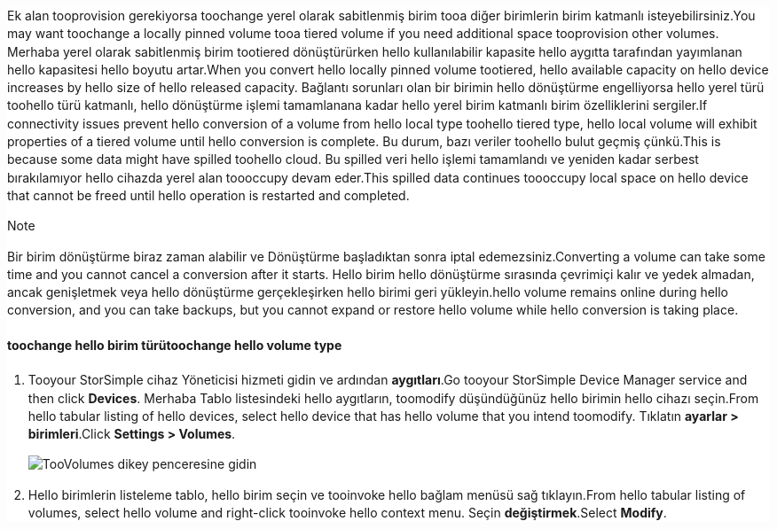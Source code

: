 <span data-ttu-id="7026c-293">Ek alan tooprovision gerekiyorsa toochange yerel olarak sabitlenmiş birim tooa diğer birimlerin birim katmanlı isteyebilirsiniz.</span><span class="sxs-lookup"><span data-stu-id="7026c-293">You may want toochange a locally pinned volume tooa tiered volume if you need additional space tooprovision other volumes.</span></span> <span data-ttu-id="7026c-294">Merhaba yerel olarak sabitlenmiş birim tootiered dönüştürürken hello kullanılabilir kapasite hello aygıtta tarafından yayımlanan hello kapasitesi hello boyutu artar.</span><span class="sxs-lookup"><span data-stu-id="7026c-294">When you convert hello locally pinned volume tootiered, hello available capacity on hello device increases by hello size of hello released capacity.</span></span> <span data-ttu-id="7026c-295">Bağlantı sorunları olan bir birimin hello dönüştürme engelliyorsa hello yerel türü toohello türü katmanlı, hello dönüştürme işlemi tamamlanana kadar hello yerel birim katmanlı birim özelliklerini sergiler.</span><span class="sxs-lookup"><span data-stu-id="7026c-295">If connectivity issues prevent hello conversion of a volume from hello local type toohello tiered type, hello local volume will exhibit properties of a tiered volume until hello conversion is complete.</span></span> <span data-ttu-id="7026c-296">Bu durum, bazı veriler toohello bulut geçmiş çünkü.</span><span class="sxs-lookup"><span data-stu-id="7026c-296">This is because some data might have spilled toohello cloud.</span></span> <span data-ttu-id="7026c-297">Bu spilled veri hello işlemi tamamlandı ve yeniden kadar serbest bırakılamıyor hello cihazda yerel alan toooccupy devam eder.</span><span class="sxs-lookup"><span data-stu-id="7026c-297">This spilled data continues toooccupy local space on hello device that cannot be freed until hello operation is restarted and completed.</span></span>

> [!NOTE]
> <span data-ttu-id="7026c-298">Bir birim dönüştürme biraz zaman alabilir ve Dönüştürme başladıktan sonra iptal edemezsiniz.</span><span class="sxs-lookup"><span data-stu-id="7026c-298">Converting a volume can take some time and you cannot cancel a conversion after it starts.</span></span> <span data-ttu-id="7026c-299">Hello birim hello dönüştürme sırasında çevrimiçi kalır ve yedek almadan, ancak genişletmek veya hello dönüştürme gerçekleşirken hello birimi geri yükleyin.</span><span class="sxs-lookup"><span data-stu-id="7026c-299">hello volume remains online during hello conversion, and you can take backups, but you cannot expand or restore hello volume while hello conversion is taking place.</span></span>


#### <a name="toochange-hello-volume-type"></a><span data-ttu-id="7026c-300">toochange hello birim türü</span><span class="sxs-lookup"><span data-stu-id="7026c-300">toochange hello volume type</span></span>

1. <span data-ttu-id="7026c-301">Tooyour StorSimple cihaz Yöneticisi hizmeti gidin ve ardından **aygıtları**.</span><span class="sxs-lookup"><span data-stu-id="7026c-301">Go tooyour StorSimple Device Manager service and then click **Devices**.</span></span> <span data-ttu-id="7026c-302">Merhaba Tablo listesindeki hello aygıtların, toomodify düşündüğünüz hello birimin hello cihazı seçin.</span><span class="sxs-lookup"><span data-stu-id="7026c-302">From hello tabular listing of hello devices, select hello device that has hello volume that you intend toomodify.</span></span> <span data-ttu-id="7026c-303">Tıklatın **ayarlar > birimleri**.</span><span class="sxs-lookup"><span data-stu-id="7026c-303">Click **Settings > Volumes**.</span></span>

    ![TooVolumes dikey penceresine gidin](./media/storsimple-8000-manage-volumes-u2/modifyvol2.png)

3. <span data-ttu-id="7026c-305">Hello birimlerin listeleme tablo, hello birim seçin ve tooinvoke hello bağlam menüsü sağ tıklayın.</span><span class="sxs-lookup"><span data-stu-id="7026c-305">From hello tabular listing of volumes, select hello volume and right-click tooinvoke hello context menu.</span></span> <span data-ttu-id="7026c-306">Seçin **değiştirmek**.</span><span class="sxs-lookup"><span data-stu-id="7026c-306">Select **Modify**.</span></span>

